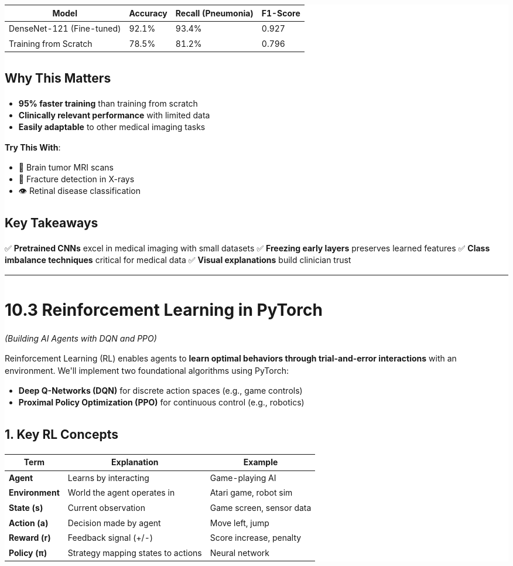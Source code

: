 | Model                     | Accuracy | Recall (Pneumonia) | F1-Score |
| ------------------------- | -------- | ------------------ | -------- |
| DenseNet-121 (Fine-tuned) | 92.1%    | 93.4%              | 0.927    |
| Training from Scratch     | 78.5%    | 81.2%              | 0.796    |

## **Why This Matters**

- **95% faster training** than training from scratch
- **Clinically relevant performance** with limited data
- **Easily adaptable** to other medical imaging tasks

**Try This With**:

- 🧠 Brain tumor MRI scans
- 🦴 Fracture detection in X-rays
- 👁️ Retinal disease classification

## **Key Takeaways**

✅ **Pretrained CNNs** excel in medical imaging with small datasets
✅ **Freezing early layers** preserves learned features
✅ **Class imbalance techniques** critical for medical data
✅ **Visual explanations** build clinician trust

---



# **10.3 Reinforcement Learning in PyTorch**

*(Building AI Agents with DQN and PPO)*

Reinforcement Learning (RL) enables agents to **learn optimal behaviors through trial-and-error interactions** with an environment. We'll implement two foundational algorithms using PyTorch:

- **Deep Q-Networks (DQN)** for discrete action spaces (e.g., game controls)
- **Proximal Policy Optimization (PPO)** for continuous control (e.g., robotics)

## **1. Key RL Concepts**

| Term                  | Explanation                        | Example                  |
| --------------------- | ---------------------------------- | ------------------------ |
| **Agent**       | Learns by interacting              | Game-playing AI          |
| **Environment** | World the agent operates in        | Atari game, robot sim    |
| **State (s)**   | Current observation                | Game screen, sensor data |
| **Action (a)**  | Decision made by agent             | Move left, jump          |
| **Reward (r)**  | Feedback signal (+/-)              | Score increase, penalty  |
| **Policy (π)** | Strategy mapping states to actions | Neural network           |
